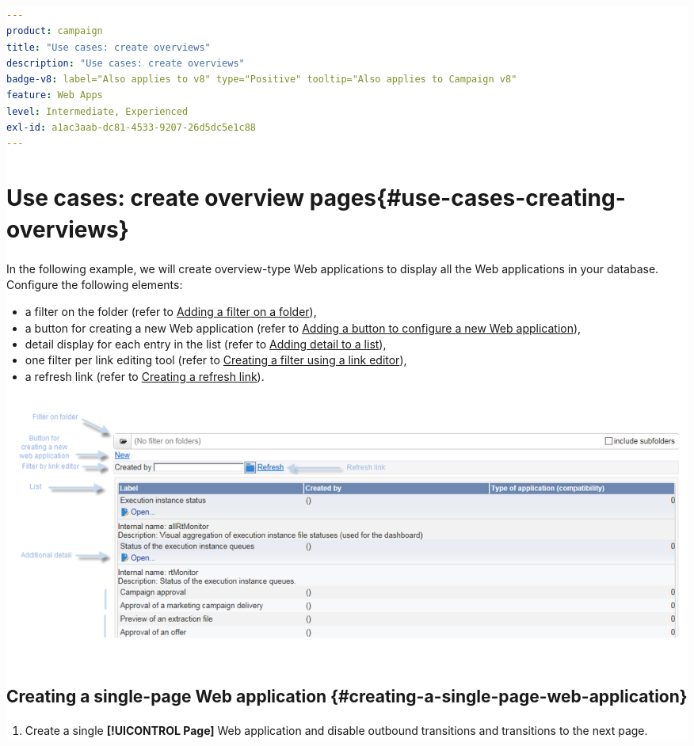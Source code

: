 ```yaml
---
product: campaign
title: "Use cases: create overviews"
description: "Use cases: create overviews"
badge-v8: label="Also applies to v8" type="Positive" tooltip="Also applies to Campaign v8"
feature: Web Apps
level: Intermediate, Experienced
exl-id: a1ac3aab-dc81-4533-9207-26d5dc5e1c88
---
```

# Use cases: create overview pages{#use-cases-creating-overviews}

 

In the following example, we will create overview-type Web applications to display all the Web applications in your database. Configure the following elements:

* a filter on the folder (refer to [Adding a filter on a folder](#adding-a-filter-on-a-folder)),
* a button for creating a new Web application (refer to [Adding a button to configure a new Web application](#adding-a-button-to-configure-a-new-web-application)),
* detail display for each entry in the list (refer to [Adding detail to a list](#adding-detail-to-a-list)),
* one filter per link editing tool (refer to [Creating a filter using a link editor](#creating-a-filter-using-a-link-editor)), 
* a refresh link (refer to [Creating a refresh link](#creating-a-refresh-link)).

![](assets/s_ncs_configuration_webapp_overview.png)

## Creating a single-page Web application {#creating-a-single-page-web-application}

1. Create a single **[!UICONTROL Page]** Web application and disable outbound transitions and transitions to the next page.
